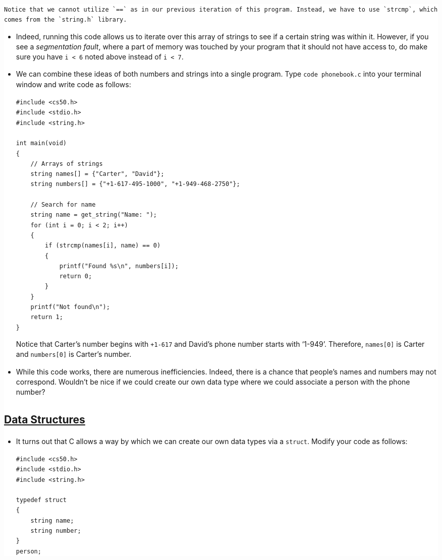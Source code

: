     Notice that we cannot utilize `==` as in our previous iteration of this program. Instead, we have to use `strcmp`, which comes from the `string.h` library.
    
-   Indeed, running this code allows us to iterate over this array of strings to see if a certain string was within it. However, if you see a _segmentation fault_, where a part of memory was touched by your program that it should not have access to, do make sure you have `i < 6` noted above instead of `i < 7`.
    
-   We can combine these ideas of both numbers and strings into a single program. Type `code phonebook.c` into your terminal window and write code as follows:
    
        #include <cs50.h>
        #include <stdio.h>
        #include <string.h>
        
        int main(void)
        {
            // Arrays of strings
            string names[] = {"Carter", "David"};
            string numbers[] = {"+1-617-495-1000", "+1-949-468-2750"};
        
            // Search for name
            string name = get_string("Name: ");
            for (int i = 0; i < 2; i++)
            {
                if (strcmp(names[i], name) == 0)
                {
                    printf("Found %s\n", numbers[i]);
                    return 0;
                }
            }
            printf("Not found\n");
            return 1;
        }
        
    
    Notice that Carter’s number begins with `+1-617` and David’s phone number starts with ‘1-949’. Therefore, `names[0]` is Carter and `numbers[0]` is Carter’s number.
    
-   While this code works, there are numerous inefficiencies. Indeed, there is a chance that people’s names and numbers may not correspond. Wouldn’t be nice if we could create our own data type where we could associate a person with the phone number?

## [Data Structures](https://cs50.harvard.edu/x/2023/notes/3/#data-structures)

-   It turns out that C allows a way by which we can create our own data types via a `struct`. Modify your code as follows:
    
        #include <cs50.h>
        #include <stdio.h>
        #include <string.h>
        
        typedef struct
        {
            string name;
            string number;
        }
        person;
        